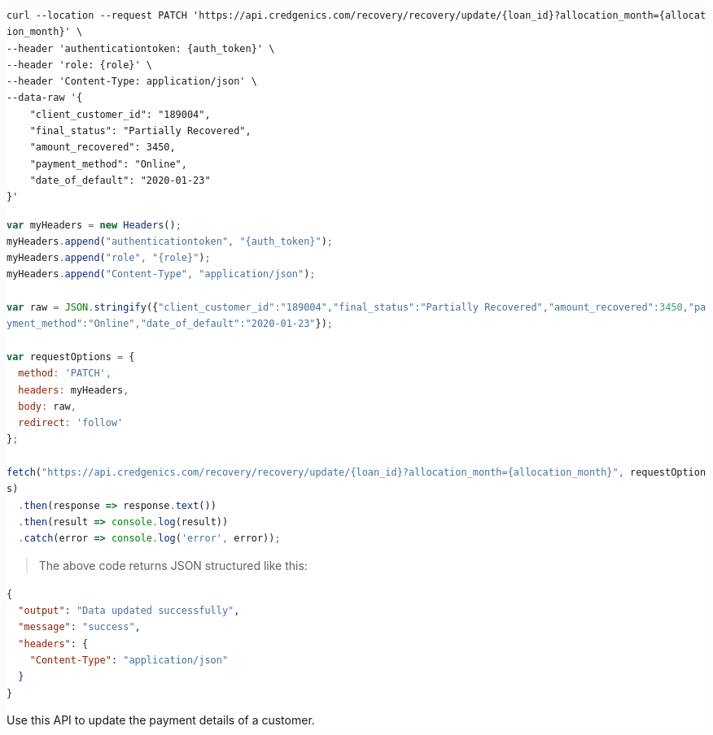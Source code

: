 ```python
```

```shell
curl --location --request PATCH 'https://api.credgenics.com/recovery/recovery/update/{loan_id}?allocation_month={allocation_month}' \
--header 'authenticationtoken: {auth_token}' \
--header 'role: {role}' \
--header 'Content-Type: application/json' \
--data-raw '{
    "client_customer_id": "189004",
    "final_status": "Partially Recovered",
    "amount_recovered": 3450,
    "payment_method": "Online",
    "date_of_default": "2020-01-23"
}'
```

```javascript
var myHeaders = new Headers();
myHeaders.append("authenticationtoken", "{auth_token}");
myHeaders.append("role", "{role}");
myHeaders.append("Content-Type", "application/json");

var raw = JSON.stringify({"client_customer_id":"189004","final_status":"Partially Recovered","amount_recovered":3450,"payment_method":"Online","date_of_default":"2020-01-23"});

var requestOptions = {
  method: 'PATCH',
  headers: myHeaders,
  body: raw,
  redirect: 'follow'
};

fetch("https://api.credgenics.com/recovery/recovery/update/{loan_id}?allocation_month={allocation_month}", requestOptions)
  .then(response => response.text())
  .then(result => console.log(result))
  .catch(error => console.log('error', error));
```

> The above code returns JSON structured like this:

```json
{
  "output": "Data updated successfully",
  "message": "success",
  "headers": {
    "Content-Type": "application/json"
  }
}
```

Use this API to update the payment details of a customer.
